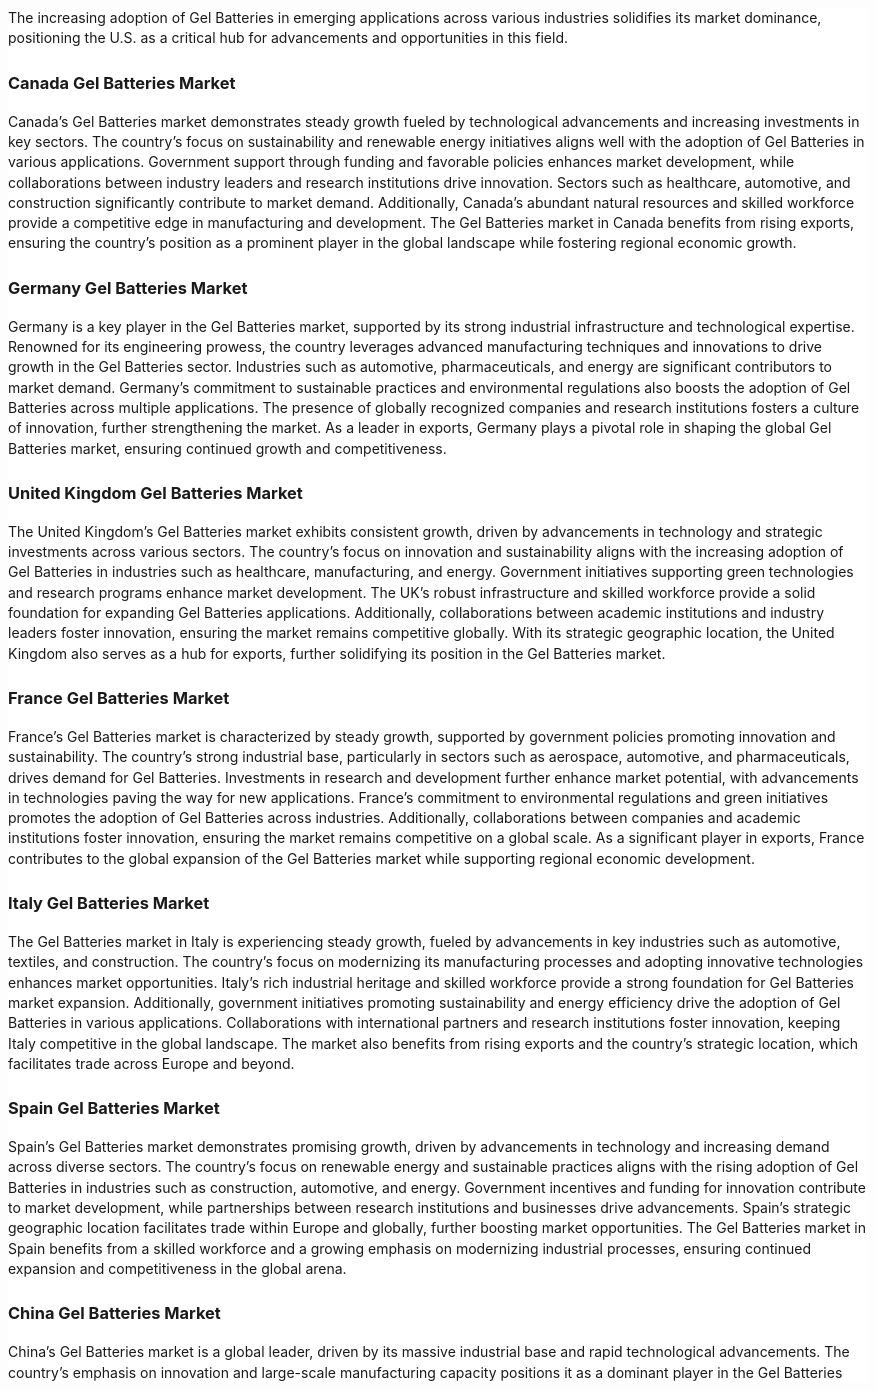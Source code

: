 The increasing adoption of Gel Batteries in emerging applications across various industries solidifies its market dominance, positioning the U.S. as a critical hub for advancements and opportunities in this field.</p><h3>Canada Gel Batteries Market</h3><p>Canada&rsquo;s Gel Batteries market demonstrates steady growth fueled by technological advancements and increasing investments in key sectors. The country&rsquo;s focus on sustainability and renewable energy initiatives aligns well with the adoption of Gel Batteries in various applications. Government support through funding and favorable policies enhances market development, while collaborations between industry leaders and research institutions drive innovation. Sectors such as healthcare, automotive, and construction significantly contribute to market demand. Additionally, Canada&rsquo;s abundant natural resources and skilled workforce provide a competitive edge in manufacturing and development. The Gel Batteries market in Canada benefits from rising exports, ensuring the country&rsquo;s position as a prominent player in the global landscape while fostering regional economic growth.</p><h3>Germany Gel Batteries Market</h3><p>Germany is a key player in the Gel Batteries market, supported by its strong industrial infrastructure and technological expertise. Renowned for its engineering prowess, the country leverages advanced manufacturing techniques and innovations to drive growth in the Gel Batteries sector. Industries such as automotive, pharmaceuticals, and energy are significant contributors to market demand. Germany&rsquo;s commitment to sustainable practices and environmental regulations also boosts the adoption of Gel Batteries across multiple applications. The presence of globally recognized companies and research institutions fosters a culture of innovation, further strengthening the market. As a leader in exports, Germany plays a pivotal role in shaping the global Gel Batteries market, ensuring continued growth and competitiveness.</p><h3>United Kingdom Gel Batteries Market</h3><p>The United Kingdom&rsquo;s Gel Batteries market exhibits consistent growth, driven by advancements in technology and strategic investments across various sectors. The country&rsquo;s focus on innovation and sustainability aligns with the increasing adoption of Gel Batteries in industries such as healthcare, manufacturing, and energy. Government initiatives supporting green technologies and research programs enhance market development. The UK&rsquo;s robust infrastructure and skilled workforce provide a solid foundation for expanding Gel Batteries applications. Additionally, collaborations between academic institutions and industry leaders foster innovation, ensuring the market remains competitive globally. With its strategic geographic location, the United Kingdom also serves as a hub for exports, further solidifying its position in the Gel Batteries market.</p><h3>France Gel Batteries Market</h3><p>France&rsquo;s Gel Batteries market is characterized by steady growth, supported by government policies promoting innovation and sustainability. The country&rsquo;s strong industrial base, particularly in sectors such as aerospace, automotive, and pharmaceuticals, drives demand for Gel Batteries. Investments in research and development further enhance market potential, with advancements in technologies paving the way for new applications. France&rsquo;s commitment to environmental regulations and green initiatives promotes the adoption of Gel Batteries across industries. Additionally, collaborations between companies and academic institutions foster innovation, ensuring the market remains competitive on a global scale. As a significant player in exports, France contributes to the global expansion of the Gel Batteries market while supporting regional economic development.</p><h3>Italy Gel Batteries Market</h3><p>The Gel Batteries market in Italy is experiencing steady growth, fueled by advancements in key industries such as automotive, textiles, and construction. The country&rsquo;s focus on modernizing its manufacturing processes and adopting innovative technologies enhances market opportunities. Italy&rsquo;s rich industrial heritage and skilled workforce provide a strong foundation for Gel Batteries market expansion. Additionally, government initiatives promoting sustainability and energy efficiency drive the adoption of Gel Batteries in various applications. Collaborations with international partners and research institutions foster innovation, keeping Italy competitive in the global landscape. The market also benefits from rising exports and the country&rsquo;s strategic location, which facilitates trade across Europe and beyond.</p><h3>Spain Gel Batteries Market</h3><p>Spain&rsquo;s Gel Batteries market demonstrates promising growth, driven by advancements in technology and increasing demand across diverse sectors. The country&rsquo;s focus on renewable energy and sustainable practices aligns with the rising adoption of Gel Batteries in industries such as construction, automotive, and energy. Government incentives and funding for innovation contribute to market development, while partnerships between research institutions and businesses drive advancements. Spain&rsquo;s strategic geographic location facilitates trade within Europe and globally, further boosting market opportunities. The Gel Batteries market in Spain benefits from a skilled workforce and a growing emphasis on modernizing industrial processes, ensuring continued expansion and competitiveness in the global arena.</p><h3>China Gel Batteries Market</h3><p>China&rsquo;s Gel Batteries market is a global leader, driven by its massive industrial base and rapid technological advancements. The country&rsquo;s emphasis on innovation and large-scale manufacturing capacity positions it as a dominant player in the Gel Batteries